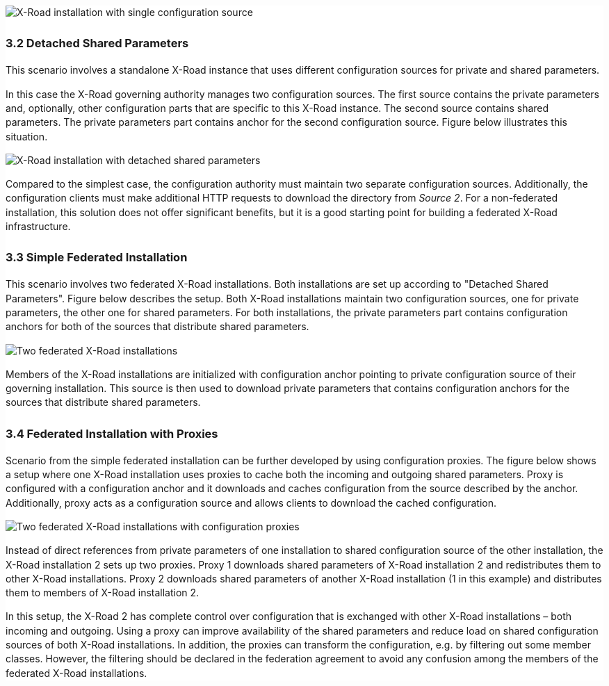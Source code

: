![X-Road installation with single configuration source](img/pr-gconf-single-configuration-source.png)

### 3.2 Detached Shared Parameters

This scenario involves a standalone X-Road instance that uses different configuration sources for private and shared parameters.

In this case the X-Road governing authority manages two configuration sources. The first source contains the private parameters and, optionally, other configuration parts that are specific to this X-Road instance. The second source contains shared parameters. The private parameters part contains anchor for the second configuration source. Figure below illustrates this situation.

![X-Road installation with detached shared parameters](img/pr-gconf-detached-shared-parameters.png)

Compared to the simplest case, the configuration authority must maintain two separate configuration sources. Additionally, the configuration clients must make additional HTTP requests to download the directory from *Source 2*. For a non-federated installation, this solution does not offer significant benefits, but it is a good starting point for building a federated X-Road infrastructure.

### 3.3 Simple Federated Installation

This scenario involves two federated X-Road installations. Both installations are set up according to "Detached Shared Parameters". Figure below describes the setup. Both X-Road installations maintain two configuration sources, one for private parameters, the other one for shared parameters. For both installations, the private parameters part contains configuration anchors for both of the sources that distribute shared parameters.

![Two federated X-Road installations](img/pr-gconf-simple-federated-installation.png)

Members of the X-Road installations are initialized with configuration anchor pointing to private configuration source of their governing installation. This source is then used to download private parameters that contains configuration anchors for the sources that distribute shared parameters.

### 3.4 Federated Installation with Proxies

Scenario from the simple federated installation can be further developed by using configuration proxies. The figure below shows a setup where one X-Road installation uses proxies to cache both the incoming and outgoing shared parameters. Proxy is configured with a configuration anchor and it downloads and caches configuration from the source described by the anchor. Additionally, proxy acts as a configuration source and allows clients to download the cached configuration.

![Two federated X-Road installations with configuration proxies](img/pr-gconf-federated-installation-with-proxies.png)

Instead of direct references from private parameters of one installation to shared configuration source of the other installation, the X-Road installation 2 sets up two proxies. Proxy 1 downloads shared parameters of X-Road installation 2 and redistributes them to other X-Road installations. Proxy 2 downloads shared parameters of another X-Road installation (1 in this example) and distributes them to members of X-Road installation 2.

In this setup, the X-Road 2 has complete control over configuration that is exchanged with other X-Road installations – both incoming and outgoing. Using a proxy can improve availability of the shared parameters and reduce load on shared configuration sources of both X-Road installations. In addition, the proxies can transform the configuration, e.g. by filtering out some member classes. However, the filtering should be declared in the federation agreement to avoid any confusion among the members of the federated X-Road installations.

